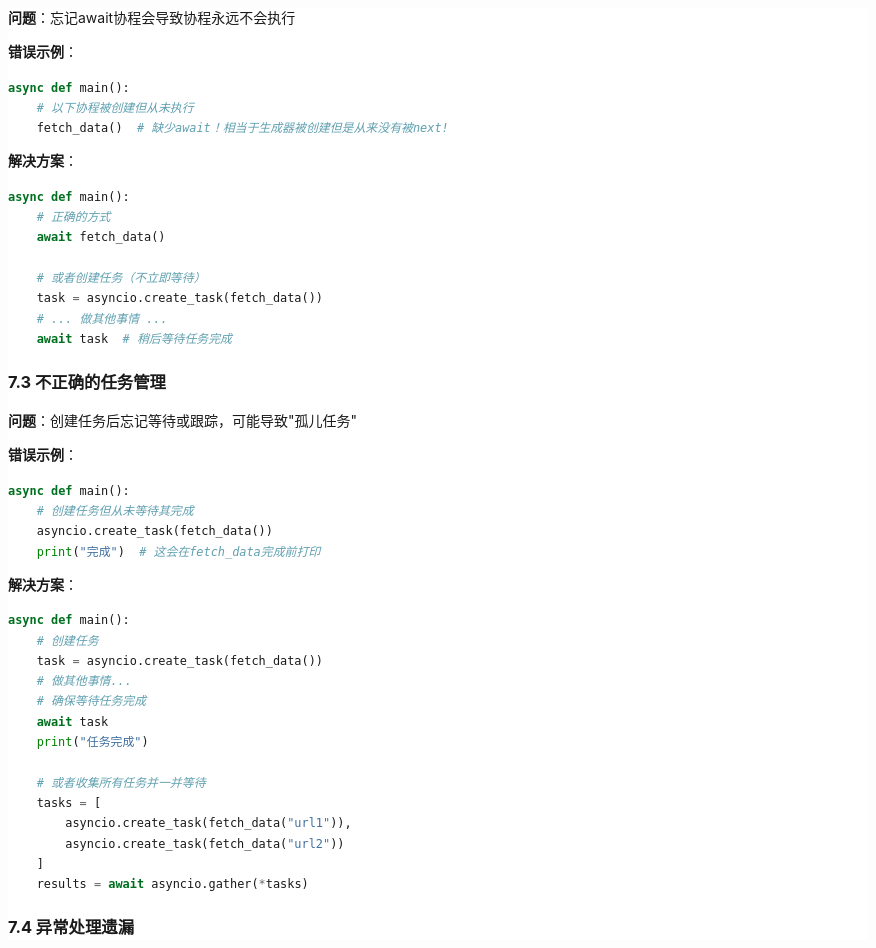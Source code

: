 **问题**：忘记await协程会导致协程永远不会执行

**错误示例**：

```python
async def main():
    # 以下协程被创建但从未执行
    fetch_data()  # 缺少await！相当于生成器被创建但是从来没有被next!
```

**解决方案**：

```python
async def main():
    # 正确的方式
    await fetch_data()
    
    # 或者创建任务（不立即等待）
    task = asyncio.create_task(fetch_data())
    # ... 做其他事情 ...
    await task  # 稍后等待任务完成
```

### 7.3 不正确的任务管理

**问题**：创建任务后忘记等待或跟踪，可能导致"孤儿任务"

**错误示例**：

```python
async def main():
    # 创建任务但从未等待其完成
    asyncio.create_task(fetch_data())
    print("完成")  # 这会在fetch_data完成前打印
```

**解决方案**：

```python
async def main():
    # 创建任务
    task = asyncio.create_task(fetch_data())
    # 做其他事情...
	# 确保等待任务完成
	await task
	print("任务完成")
	
	# 或者收集所有任务并一并等待
	tasks = [
	    asyncio.create_task(fetch_data("url1")),
	    asyncio.create_task(fetch_data("url2"))
	]
	results = await asyncio.gather(*tasks)
```

### 7.4 异常处理遗漏
